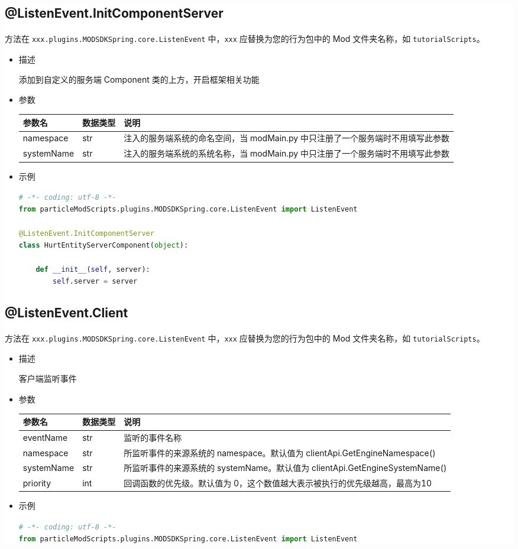 ## @ListenEvent.InitComponentServer

方法在 `xxx.plugins.MODSDKSpring.core.ListenEvent` 中，`xxx` 应替换为您的行为包中的 Mod 文件夹名称，如 `tutorialScripts`。

- 描述

    添加到自定义的服务端 Component 类的上方，开启框架相关功能

- 参数

    |参数名|数据类型|说明|
    |------|-------|----|
    |namespace|str|注入的服务端系统的命名空间，当 modMain.py 中只注册了一个服务端时不用填写此参数|
    |systemName|str|注入的服务端系统的系统名称，当 modMain.py 中只注册了一个服务端时不用填写此参数|

- 示例

    ```python
    # -*- coding: utf-8 -*-
    from particleModScripts.plugins.MODSDKSpring.core.ListenEvent import ListenEvent

    @ListenEvent.InitComponentServer
    class HurtEntityServerComponent(object):

        def __init__(self, server):
            self.server = server
    ```

## @ListenEvent.Client

方法在 `xxx.plugins.MODSDKSpring.core.ListenEvent` 中，`xxx` 应替换为您的行为包中的 Mod 文件夹名称，如 `tutorialScripts`。

- 描述

    客户端监听事件

- 参数

    |参数名|数据类型|说明|
    |------|-------|----|
    |eventName|str|监听的事件名称|
    |namespace|str|所监听事件的来源系统的 namespace。默认值为 clientApi.GetEngineNamespace()|
    |systemName|str|所监听事件的来源系统的 systemName。默认值为 clientApi.GetEngineSystemName()|
    |priority|int|回调函数的优先级。默认值为 0，这个数值越大表示被执行的优先级越高，最高为10|

- 示例

    ```python
    # -*- coding: utf-8 -*-
    from particleModScripts.plugins.MODSDKSpring.core.ListenEvent import ListenEvent
